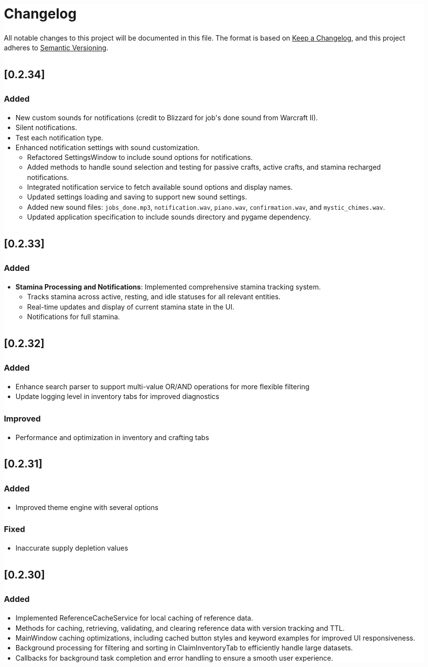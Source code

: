 # Changelog
All notable changes to this project will be documented in this file.
The format is based on [Keep a Changelog](https://keepachangelog.com/en/1.0.0/),
and this project adheres to [Semantic Versioning](https://semver.org/spec/v2.0.0.html).

## [0.2.34]
### Added
- New custom sounds for notifications (credit to Blizzard for job's done sound from Warcraft II).
- Silent notifications.
- Test each notification type.
- Enhanced notification settings with sound customization.
  - Refactored SettingsWindow to include sound options for notifications.
  - Added methods to handle sound selection and testing for passive crafts, active crafts, and stamina recharged notifications.
  - Integrated notification service to fetch available sound options and display names.
  - Updated settings loading and saving to support new sound settings.
  - Added new sound files: `jobs_done.mp3`, `notification.wav`, `piano.wav`, `confirmation.wav`, and `mystic_chimes.wav`.
  - Updated application specification to include sounds directory and pygame dependency.

## [0.2.33]
### Added
- **Stamina Processing and Notifications**: Implemented comprehensive stamina tracking system.
  - Tracks stamina across active, resting, and idle statuses for all relevant entities.
  - Real-time updates and display of current stamina state in the UI.
  - Notifications for full stamina.

## [0.2.32]
### Added
- Enhance search parser to support multi-value OR/AND operations for more flexible filtering
- Update logging level in inventory tabs for improved diagnostics

### Improved
- Performance and optimization in inventory and crafting tabs

## [0.2.31]
### Added
- Improved theme engine with several options

### Fixed
- Inaccurate supply depletion values

## [0.2.30]
### Added
- Implemented ReferenceCacheService for local caching of reference data.
- Methods for caching, retrieving, validating, and clearing reference data with version tracking and TTL.
- MainWindow caching optimizations, including cached button styles and keyword examples for improved UI responsiveness.
- Background processing for filtering and sorting in ClaimInventoryTab to efficiently handle large datasets.
- Callbacks for background task completion and error handling to ensure a smooth user experience.
